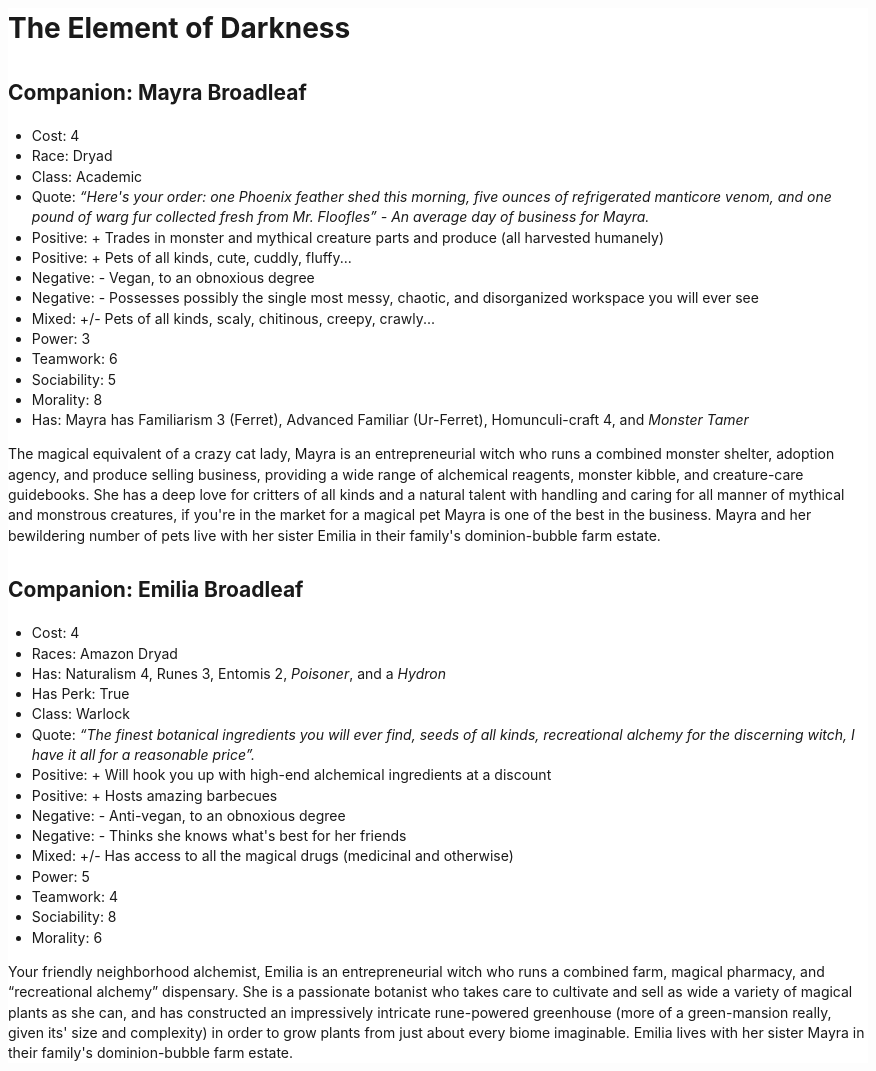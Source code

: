 # The Element of Darkness

## Companion: Mayra Broadleaf
- Cost: 4
- Race: Dryad
- Class: Academic
- Quote: _*“Here's your order: one Phoenix feather shed this morning, five ounces of refrigerated manticore venom, and one pound of warg fur collected fresh from Mr. Floofles” - An average day of business for Mayra.*_
- Positive: + Trades in monster and mythical creature parts and produce (all harvested humanely)
- Positive: + Pets of all kinds, cute, cuddly, fluffy...
- Negative: - Vegan, to an obnoxious degree
- Negative: - Possesses possibly the single most messy, chaotic, and disorganized workspace you will ever see
- Mixed: +/- Pets of all kinds, scaly, chitinous, creepy, crawly...
- Power: 3
- Teamwork: 6
- Sociability: 5
- Morality: 8
- Has: Mayra has Familiarism 3 (Ferret), Advanced Familiar (Ur-Ferret), Homunculi-craft 4, and _Monster Tamer_

The magical equivalent of a crazy cat lady, Mayra is an entrepreneurial witch who runs a combined monster shelter, adoption agency, and produce selling business, providing a wide range of alchemical reagents, monster kibble, and creature-care guidebooks. She has a deep love for critters of all kinds and a natural talent with handling and caring for all manner of mythical and monstrous creatures, if you're in the market for a magical pet Mayra is one of the best in the business. Mayra and her bewildering number of pets live with her sister Emilia in their family's dominion-bubble farm estate.


## Companion: Emilia Broadleaf
- Cost: 4
- Races: Amazon Dryad
- Has: Naturalism 4, Runes 3, Entomis 2, _Poisoner_, and a _Hydron_
- Has Perk: True
- Class: Warlock
- Quote: _*“The finest botanical ingredients you will ever find, seeds of all kinds, recreational alchemy for the discerning witch, I have it all for a reasonable price”.*_
- Positive: + Will hook you up with high-end alchemical ingredients at a discount
- Positive: + Hosts amazing barbecues
- Negative: - Anti-vegan, to an obnoxious degree
- Negative: - Thinks she knows what's best for her friends
- Mixed: +/- Has access to all the magical drugs (medicinal and otherwise)
- Power: 5
- Teamwork: 4
- Sociability: 8
- Morality: 6

Your friendly neighborhood alchemist, Emilia is an entrepreneurial witch who runs a combined farm, magical pharmacy, and “recreational alchemy” dispensary. She is a passionate botanist who takes care to cultivate and sell as wide a variety of magical plants as she can, and has constructed an impressively intricate rune-powered greenhouse (more of a green-mansion really, given its' size and complexity) in order to grow plants from just about every biome imaginable. Emilia lives with her sister Mayra in their family's dominion-bubble farm estate.
